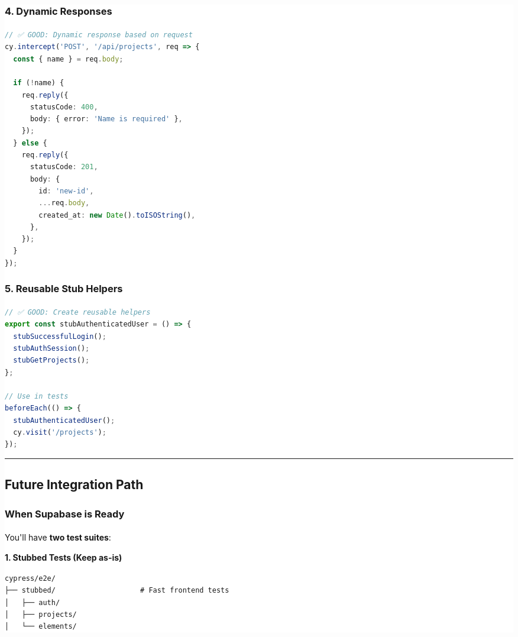 ### 4. Dynamic Responses

```typescript
// ✅ GOOD: Dynamic response based on request
cy.intercept('POST', '/api/projects', req => {
  const { name } = req.body;

  if (!name) {
    req.reply({
      statusCode: 400,
      body: { error: 'Name is required' },
    });
  } else {
    req.reply({
      statusCode: 201,
      body: {
        id: 'new-id',
        ...req.body,
        created_at: new Date().toISOString(),
      },
    });
  }
});
```

### 5. Reusable Stub Helpers

```typescript
// ✅ GOOD: Create reusable helpers
export const stubAuthenticatedUser = () => {
  stubSuccessfulLogin();
  stubAuthSession();
  stubGetProjects();
};

// Use in tests
beforeEach(() => {
  stubAuthenticatedUser();
  cy.visit('/projects');
});
```

---

## Future Integration Path

### When Supabase is Ready

You'll have **two test suites**:

**1. Stubbed Tests (Keep as-is)**

```
cypress/e2e/
├── stubbed/                    # Fast frontend tests
│   ├── auth/
│   ├── projects/
│   └── elements/
```

